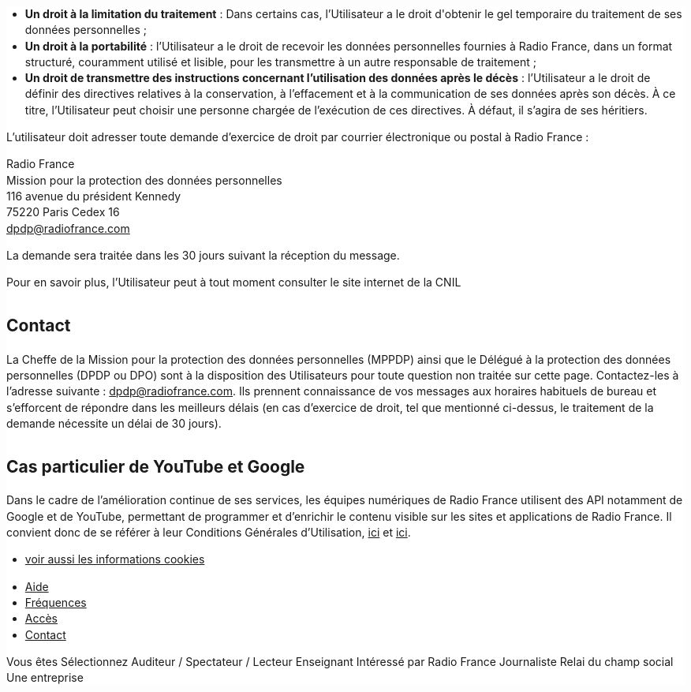 * **Un droit à la limitation du traitement** : Dans certains cas, l’Utilisateur a le droit d'obtenir le gel temporaire du traitement de ses données personnelles ;
* **Un droit à la portabilité** : l’Utilisateur a le droit de recevoir les données personnelles fournies à Radio France, dans un format structuré, couramment utilisé et lisible, pour les transmettre à un autre responsable de traitement ;
* **Un droit de transmettre des instructions concernant l’utilisation des données après le décès** : l’Utilisateur a le droit de définir des directives relatives à la conservation, à l’effacement et à la communication de ses données après son décès. À ce titre, l’Utilisateur peut choisir une personne chargée de l’exécution de ces directives. À défaut, il s’agira de ses héritiers.

L’utilisateur doit adresser toute demande d’exercice de droit par courrier électronique ou postal à Radio France :

Radio France  
Mission pour la protection des données personnelles  
116 avenue du président Kennedy  
75220 Paris Cedex 16  
[dpdp@radiofrance.com](mailto:dpdp@radiofrance.com "Ecrire à la Mission pour la protection des données personnelles de Radio France - Nouvelle fenêtre")

La demande sera traitée dans les 30 jours suivant la réception du message.

Pour en savoir plus, l’Utilisateur peut à tout moment consulter le site internet de la CNIL

Contact
-------

La Cheffe de la Mission pour la protection des données personnelles (MPPDP) ainsi que le Délégué à la protection des données personnelles (DPDP ou DPO) sont à la disposition des Utilisateurs pour toute question non traitée sur cette page. Contactez-les à l’adresse suivante : [dpdp@radiofrance.com](mailto:dpdp@radiofrance.com "Ecrire à la Mission pour la protection des données personnelles de Radio France - Nouvelle fenêtre"). Ils prennent connaissance de vos messages aux horaires habituels de bureau et s’efforcent de répondre dans les meilleurs délais (en cas d’exercice de droit, tel que mentionné ci-dessus, le traitement de la demande nécessite un délai de 30 jours).​​​​​​​

Cas particulier de YouTube et Google
------------------------------------

Dans le cadre de l’amélioration continue de ses services, les équipes numériques de Radio France utilisent des API notamment de Google et de YouTube, permettant de programmer et d’enrichir le contenu visible sur les sites et applications de Radio France. Il convient donc de se référer à leur Conditions Générales d’Utilisation, [ici](https://www.youtube.com/t/terms "Conditions Générales d'Utilisation YouTube - Nouvelle fenêtre") et [ici](https://policies.google.com/privacy "Conditions Générales d’Utilisation de Google - Nouvelle fenêtre").

* [voir aussi les informations cookies](https://www.radiofrance.com/informations-cookies "voir aussi les informations cookies")

[](#header "Retour en haut de la page")

* [Aide](#dropdown-outils-aide-intermediate-content "Aide")
* [Fréquences](https://www.radiofrance.com/frequences "Fréquences")
* [Accès](https://www.radiofrance.com/venir-radio-france "Accès")
* [Contact](https://www.radiofrance.com/contactez-nous "Contact")

Vous êtes Sélectionnez Auditeur / Spectateur / Lecteur Enseignant Intéressé par Radio France Journaliste Relai du champ social Une entreprise
